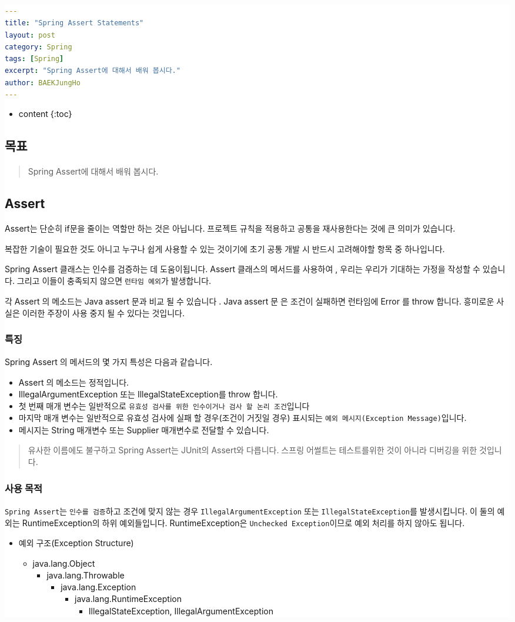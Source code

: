 ```yaml
---
title: "Spring Assert Statements"
layout: post
category: Spring
tags: [Spring]
excerpt: "Spring Assert에 대해서 배워 봅시다."
author: BAEKJungHo
---
```


* content
{:toc}

## 목표

  > Spring Assert에 대해서 배워 봅시다.

## Assert

  Assert는 단순히 if문을 줄이는 역할만 하는 것은 아닙니다. 프로젝트 규칙을 적용하고 공통을 재사용한다는 것에 큰 의미가 있습니다.

  복잡한 기술이 필요한 것도 아니고 누구나 쉽게 사용할 수 있는 것이기에 초기 공통 개발 시 반드시 고려해야할 항목 중 하나입니다.

  Spring Assert 클래스는 인수를 검증하는 데 도움이됩니다. Assert 클래스의 메서드를 사용하여 , 우리는 우리가 기대하는 가정을 작성할 수 있습니다. 그리고 이들이 충족되지 않으면 `런타임 예외`가 발생합니다.

  각 Assert 의 메소드는 Java assert 문과 비교 될 수 있습니다 . Java assert 문 은 조건이 실패하면 런타임에 Error 를 throw 합니다. 흥미로운 사실은 이러한 주장이 사용 중지 될 수 있다는 것입니다.

### 특징

  Spring Assert 의 메서드의 몇 가지 특성은 다음과 같습니다.

  - Assert 의 메소드는 정적입니다.
  - IllegalArgumentException 또는 IllegalStateException를 throw 합니다.
  - 첫 번째 매개 변수는 일반적으로 `유효성 검사를 위한 인수이거나 검사 할 논리 조건`입니다
  - 마지막 매개 변수는 일반적으로 유효성 검사에 실패 할 경우(조건이 거짓일 경우) 표시되는 `예외 메시지(Exception Message)`입니다.
  - 메시지는 String 매개변수 또는 Supplier <String>  매개변수로 전달할 수 있습니다.

  > 유사한 이름에도 불구하고 Spring Assert는 JUnit의 Assert와 다릅니다. 스프링 어썰트는 테스트를위한 것이 아니라 디버깅을 위한 것입니다.

### 사용 목적

  `Spring Assert`는 `인수를 검증`하고 조건에 맞지 않는 경우 `IllegalArgumentException` 또는 `IllegalStateException`를 발생시킵니다. 이 둘의 예외는 RuntimeException의 하위 예외들입니다. RuntimeException은 `Unchecked Exception`이므로 예외 처리를 하지 않아도 됩니다.

  - 예외 구조(Exception Structure)

    - java.lang.Object
      - java.lang.Throwable
        - java.lang.Exception
          - java.lang.RuntimeException
            - IllegalStateException, IllegalArgumentException
